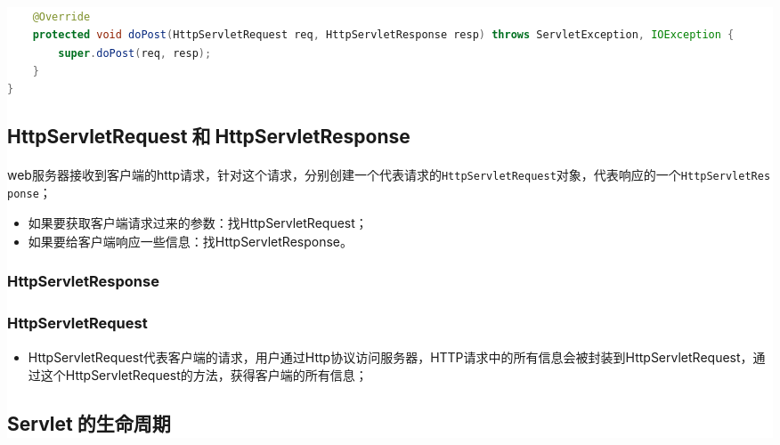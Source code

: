 ```java
    @Override
    protected void doPost(HttpServletRequest req, HttpServletResponse resp) throws ServletException, IOException {
        super.doPost(req, resp);
    }
}
```

## HttpServletRequest 和 HttpServletResponse

web服务器接收到客户端的http请求，针对这个请求，分别创建一个代表请求的`HttpServletRequest`对象，代表响应的一个`HttpServletResponse`；

- 如果要获取客户端请求过来的参数：找HttpServletRequest；
- 如果要给客户端响应一些信息：找HttpServletResponse。

### HttpServletResponse

### HttpServletRequest

- HttpServletRequest代表客户端的请求，用户通过Http协议访问服务器，HTTP请求中的所有信息会被封装到HttpServletRequest，通过这个HttpServletRequest的方法，获得客户端的所有信息；

## Servlet 的生命周期
